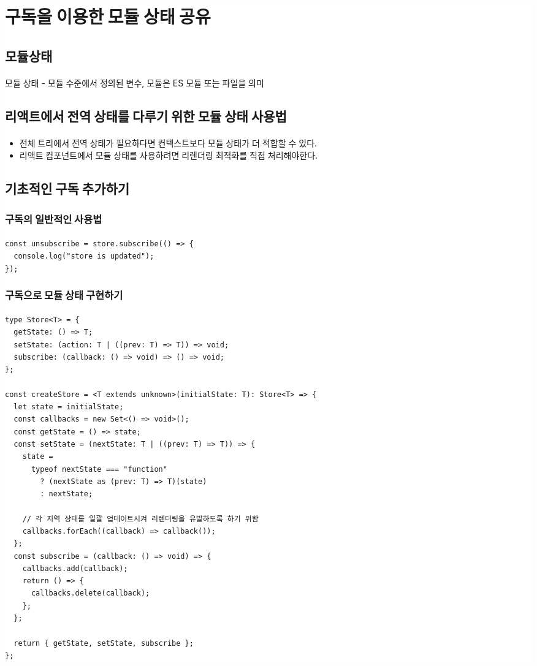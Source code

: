 # 구독을 이용한 모듈 상태 공유

## 모듈상태

모듈 상태 - 모듈 수준에서 정의된 변수, 모듈은 ES 모듈 또는 파일을 의미

## 리액트에서 전역 상태를 다루기 위한 모듈 상태 사용법

- 전체 트리에서 전역 상태가 필요하다면 컨텍스트보다 모듈 상태가 더 적합할 수 있다.
- 리액트 컴포넌트에서 모듈 상태를 사용하려면 리렌더링 최적화를 직접 처리해야한다.

## 기초적인 구독 추가하기

### 구독의 일반적인 사용법

```tsx
const unsubscribe = store.subscribe(() => {
  console.log("store is updated");
});
```

### 구독으로 모듈 상태 구현하기

```tsx
type Store<T> = {
  getState: () => T;
  setState: (action: T | ((prev: T) => T)) => void;
  subscribe: (callback: () => void) => () => void;
};

const createStore = <T extends unknown>(initialState: T): Store<T> => {
  let state = initialState;
  const callbacks = new Set<() => void>();
  const getState = () => state;
  const setState = (nextState: T | ((prev: T) => T)) => {
    state =
      typeof nextState === "function"
        ? (nextState as (prev: T) => T)(state)
        : nextState;

    // 각 지역 상태를 일괄 업데이트시켜 리렌더링을 유발하도록 하기 위함
    callbacks.forEach((callback) => callback());
  };
  const subscribe = (callback: () => void) => {
    callbacks.add(callback);
    return () => {
      callbacks.delete(callback);
    };
  };

  return { getState, setState, subscribe };
};
```
